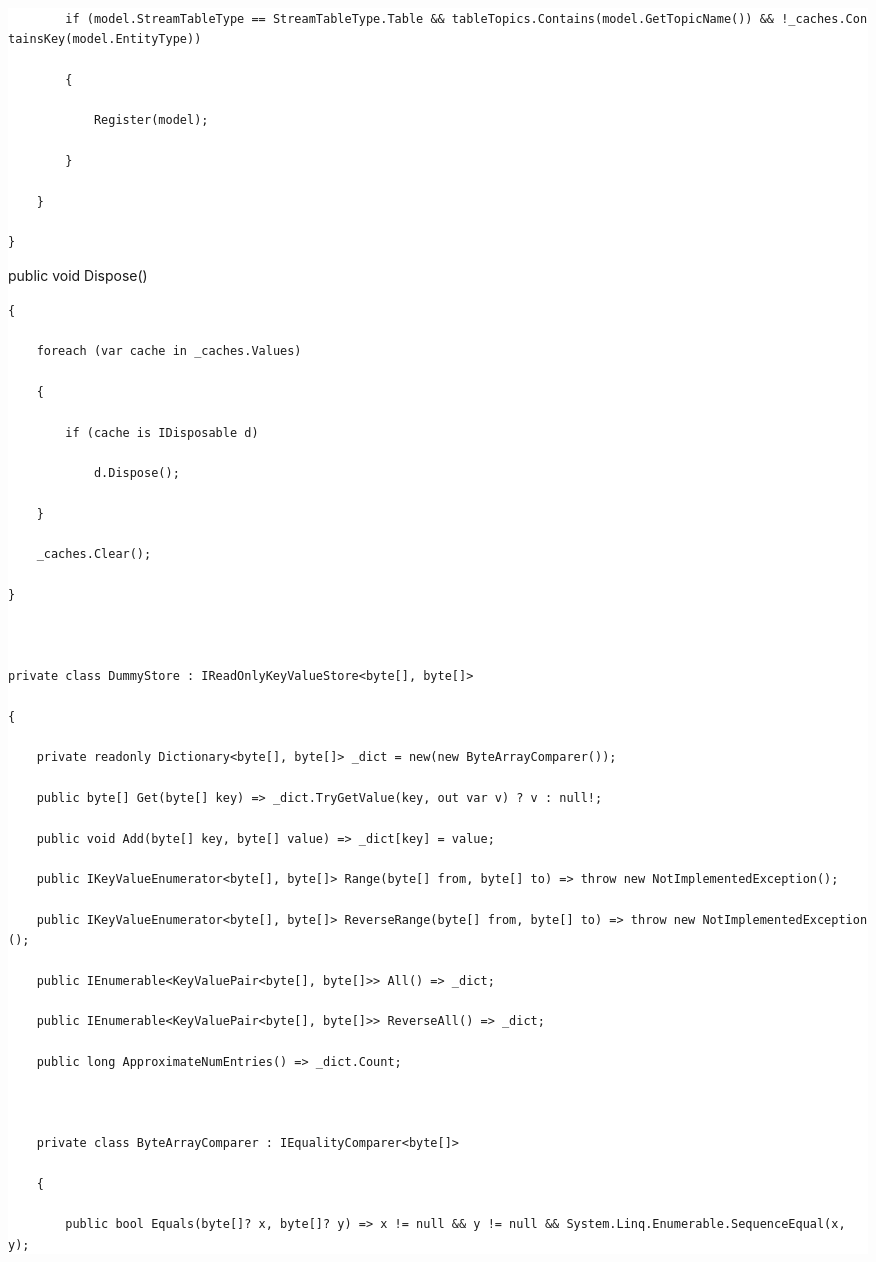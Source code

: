             if (model.StreamTableType == StreamTableType.Table && tableTopics.Contains(model.GetTopicName()) && !_caches.ContainsKey(model.EntityType))

            {

                Register(model);

            }

        }

    }



public void Dispose()

    {

        foreach (var cache in _caches.Values)

        {

            if (cache is IDisposable d)

                d.Dispose();

        }

        _caches.Clear();

    }



    private class DummyStore : IReadOnlyKeyValueStore<byte[], byte[]>

    {

        private readonly Dictionary<byte[], byte[]> _dict = new(new ByteArrayComparer());

        public byte[] Get(byte[] key) => _dict.TryGetValue(key, out var v) ? v : null!;

        public void Add(byte[] key, byte[] value) => _dict[key] = value;

        public IKeyValueEnumerator<byte[], byte[]> Range(byte[] from, byte[] to) => throw new NotImplementedException();

        public IKeyValueEnumerator<byte[], byte[]> ReverseRange(byte[] from, byte[] to) => throw new NotImplementedException();

        public IEnumerable<KeyValuePair<byte[], byte[]>> All() => _dict;

        public IEnumerable<KeyValuePair<byte[], byte[]>> ReverseAll() => _dict;

        public long ApproximateNumEntries() => _dict.Count;



        private class ByteArrayComparer : IEqualityComparer<byte[]>

        {

            public bool Equals(byte[]? x, byte[]? y) => x != null && y != null && System.Linq.Enumerable.SequenceEqual(x, y);
